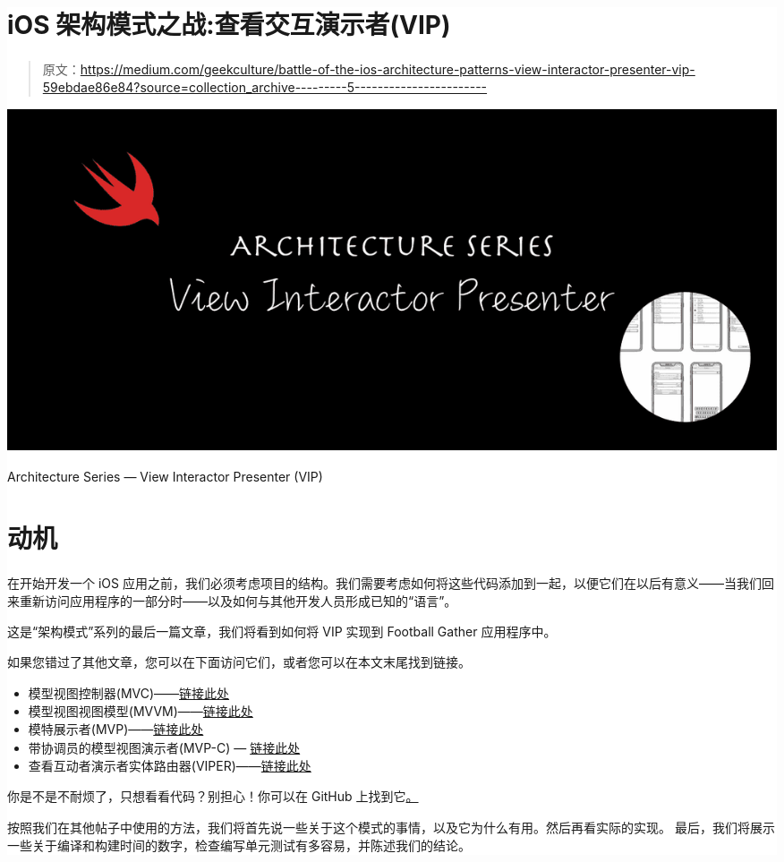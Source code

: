 # iOS 架构模式之战:查看交互演示者(VIP)

> 原文：<https://medium.com/geekculture/battle-of-the-ios-architecture-patterns-view-interactor-presenter-vip-59ebdae86e84?source=collection_archive---------5----------------------->

![](img/53df6ee1068a751c17cae9aacdd3d990.png)

Architecture Series — View Interactor Presenter (VIP)

# 动机

在开始开发一个 iOS 应用之前，我们必须考虑项目的结构。我们需要考虑如何将这些代码添加到一起，以便它们在以后有意义——当我们回来重新访问应用程序的一部分时——以及如何与其他开发人员形成已知的“语言”。

这是“架构模式”系列的最后一篇文章，我们将看到如何将 VIP 实现到 Football Gather 应用程序中。

如果您错过了其他文章，您可以在下面访问它们，或者您可以在本文末尾找到链接。

*   模型视图控制器(MVC)——[链接此处](https://betterprogramming.pub/battle-of-the-ios-architecture-patterns-model-view-controller-mvc-442241b447f6)
*   模型视图视图模型(MVVM)——[链接此处](https://betterprogramming.pub/battle-of-the-ios-architecture-patterns-a-look-at-model-view-viewmodel-mvvm-bdfd07d9395e)
*   模特展示者(MVP)——[链接此处](/geekculture/battle-of-the-ios-architecture-patterns-model-view-presenter-mvp-f693f6efd23e)
*   带协调员的模型视图演示者(MVP-C) — [链接此处](/geekculture/battle-of-the-ios-architecture-patterns-model-view-presenter-with-coordinators-mvp-c-99edf7ab8c36)
*   查看互动者演示者实体路由器(VIPER)——[链接此处](/geekculture/battle-of-the-ios-architecture-patterns-view-interactor-presenter-entity-router-viper-8f76f1bdc960)

你是不是不耐烦了，只想看看代码？别担心！你可以在 GitHub 上找到它[。](https://github.com/radude89/footballgather-ios/tree/master/FootballGather/VIPER)

按照我们在其他帖子中使用的方法，我们将首先说一些关于这个模式的事情，以及它为什么有用。然后再看实际的实现。
最后，我们将展示一些关于编译和构建时间的数字，检查编写单元测试有多容易，并陈述我们的结论。
